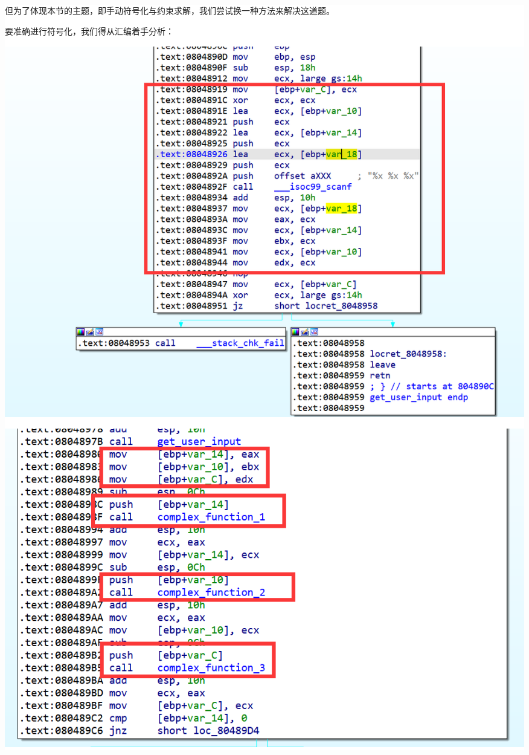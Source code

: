 但为了体现本节的主题，即手动符号化与约束求解，我们尝试换一种方法来解决这道题。

要准确进行符号化，我们得从汇编着手分析：

![image-20211003225240482](img/image-20211003225240482.png)

![image-20211003225222201](img/image-20211003225222201.png)